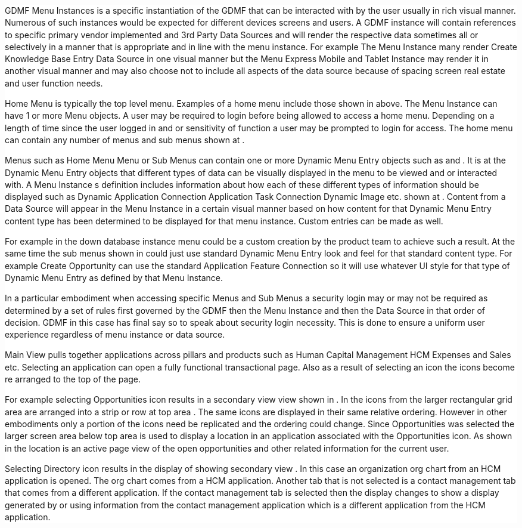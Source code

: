 GDMF Menu Instances is a specific instantiation of the GDMF that can be interacted with by the user usually in rich visual manner. Numerous of such instances would be expected for different devices screens and users. A GDMF instance will contain references to specific primary vendor implemented and 3rd Party Data Sources and will render the respective data sometimes all or selectively in a manner that is appropriate and in line with the menu instance. For example The Menu Instance many render Create Knowledge Base Entry Data Source in one visual manner but the Menu Express Mobile and Tablet Instance may render it in another visual manner and may also choose not to include all aspects of the data source because of spacing screen real estate and user function needs.

Home Menu is typically the top level menu. Examples of a home menu include those shown in above. The Menu Instance can have 1 or more Menu objects. A user may be required to login before being allowed to access a home menu. Depending on a length of time since the user logged in and or sensitivity of function a user may be prompted to login for access. The home menu can contain any number of menus and sub menus shown at .

Menus such as Home Menu Menu or Sub Menus can contain one or more Dynamic Menu Entry objects such as and . It is at the Dynamic Menu Entry objects that different types of data can be visually displayed in the menu to be viewed and or interacted with. A Menu Instance s definition includes information about how each of these different types of information should be displayed such as Dynamic Application Connection Application Task Connection Dynamic Image etc. shown at . Content from a Data Source will appear in the Menu Instance in a certain visual manner based on how content for that Dynamic Menu Entry content type has been determined to be displayed for that menu instance. Custom entries can be made as well.

For example in the down database instance menu could be a custom creation by the product team to achieve such a result. At the same time the sub menus shown in could just use standard Dynamic Menu Entry look and feel for that standard content type. For example Create Opportunity can use the standard Application Feature Connection so it will use whatever UI style for that type of Dynamic Menu Entry as defined by that Menu Instance.

In a particular embodiment when accessing specific Menus and Sub Menus a security login may or may not be required as determined by a set of rules first governed by the GDMF then the Menu Instance and then the Data Source in that order of decision. GDMF in this case has final say so to speak about security login necessity. This is done to ensure a uniform user experience regardless of menu instance or data source.

Main View pulls together applications across pillars and products such as Human Capital Management HCM Expenses and Sales etc. Selecting an application can open a fully functional transactional page. Also as a result of selecting an icon the icons become re arranged to the top of the page.

For example selecting Opportunities icon results in a secondary view view shown in . In the icons from the larger rectangular grid area are arranged into a strip or row at top area . The same icons are displayed in their same relative ordering. However in other embodiments only a portion of the icons need be replicated and the ordering could change. Since Opportunities was selected the larger screen area below top area is used to display a location in an application associated with the Opportunities icon. As shown in the location is an active page view of the open opportunities and other related information for the current user.

Selecting Directory icon results in the display of showing secondary view . In this case an organization org chart from an HCM application is opened. The org chart comes from a HCM application. Another tab that is not selected is a contact management tab that comes from a different application. If the contact management tab is selected then the display changes to show a display generated by or using information from the contact management application which is a different application from the HCM application.
